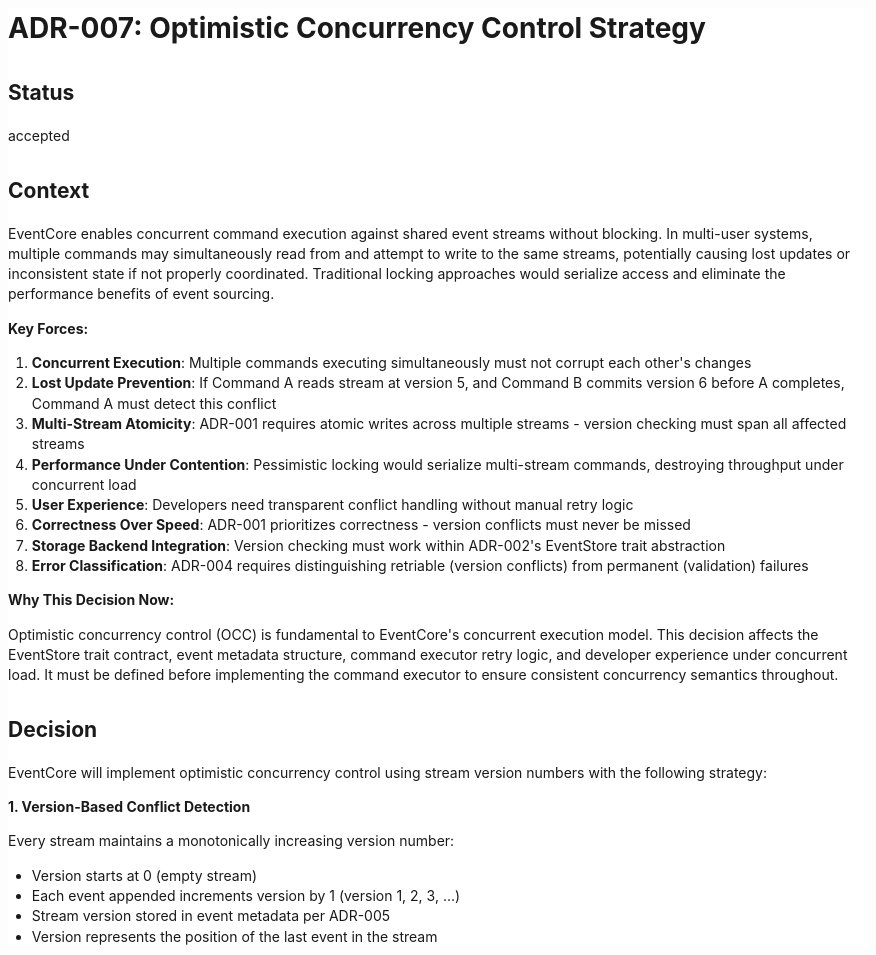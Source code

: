 # ADR-007: Optimistic Concurrency Control Strategy

## Status

accepted

## Context

EventCore enables concurrent command execution against shared event streams without blocking. In multi-user systems, multiple commands may simultaneously read from and attempt to write to the same streams, potentially causing lost updates or inconsistent state if not properly coordinated. Traditional locking approaches would serialize access and eliminate the performance benefits of event sourcing.

**Key Forces:**

1. **Concurrent Execution**: Multiple commands executing simultaneously must not corrupt each other's changes
2. **Lost Update Prevention**: If Command A reads stream at version 5, and Command B commits version 6 before A completes, Command A must detect this conflict
3. **Multi-Stream Atomicity**: ADR-001 requires atomic writes across multiple streams - version checking must span all affected streams
4. **Performance Under Contention**: Pessimistic locking would serialize multi-stream commands, destroying throughput under concurrent load
5. **User Experience**: Developers need transparent conflict handling without manual retry logic
6. **Correctness Over Speed**: ADR-001 prioritizes correctness - version conflicts must never be missed
7. **Storage Backend Integration**: Version checking must work within ADR-002's EventStore trait abstraction
8. **Error Classification**: ADR-004 requires distinguishing retriable (version conflicts) from permanent (validation) failures

**Why This Decision Now:**

Optimistic concurrency control (OCC) is fundamental to EventCore's concurrent execution model. This decision affects the EventStore trait contract, event metadata structure, command executor retry logic, and developer experience under concurrent load. It must be defined before implementing the command executor to ensure consistent concurrency semantics throughout.

## Decision

EventCore will implement optimistic concurrency control using stream version numbers with the following strategy:

**1. Version-Based Conflict Detection**

Every stream maintains a monotonically increasing version number:
- Version starts at 0 (empty stream)
- Each event appended increments version by 1 (version 1, 2, 3, ...)
- Stream version stored in event metadata per ADR-005
- Version represents the position of the last event in the stream
